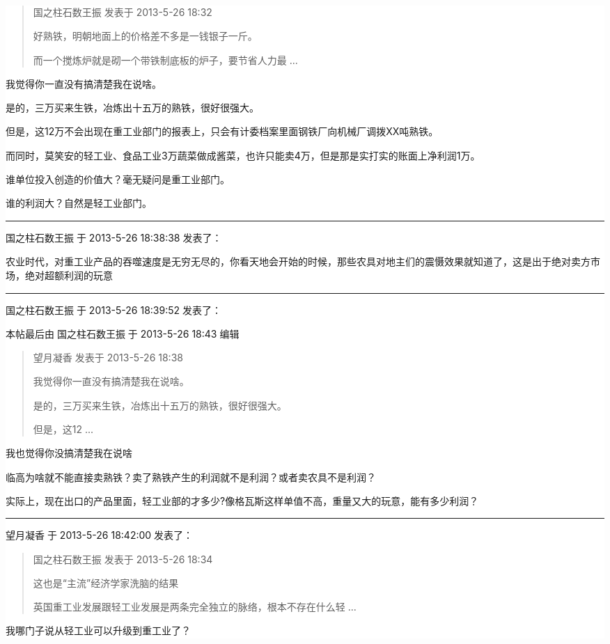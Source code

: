 > 国之柱石数王振 发表于 2013-5-26 18:32
> 
> 好熟铁，明朝地面上的价格差不多是一钱银子一斤。
> 
> 而一个搅炼炉就是砌一个带铁制底板的炉子，要节省人力最 ...



我觉得你一直没有搞清楚我在说啥。

是的，三万买来生铁，冶炼出十五万的熟铁，很好很强大。

但是，这12万不会出现在重工业部门的报表上，只会有计委档案里面钢铁厂向机械厂调拨XX吨熟铁。

而同时，莫笑安的轻工业、食品工业3万蔬菜做成酱菜，也许只能卖4万，但是那是实打实的账面上净利润1万。

谁单位投入创造的价值大？毫无疑问是重工业部门。

谁的利润大？自然是轻工业部门。

---------

国之柱石数王振 于 2013-5-26 18:38:38 发表了：

农业时代，对重工业产品的吞噬速度是无穷无尽的，你看天地会开始的时候，那些农具对地主们的震慑效果就知道了，这是出于绝对卖方市场，绝对超额利润的玩意

---------

国之柱石数王振 于 2013-5-26 18:39:52 发表了：

本帖最后由 国之柱石数王振 于 2013-5-26 18:43 编辑 


> 
> 望月凝香 发表于 2013-5-26 18:38
> 
> 我觉得你一直没有搞清楚我在说啥。
> 
> 是的，三万买来生铁，冶炼出十五万的熟铁，很好很强大。
> 
> 但是，这12 ...



我也觉得你没搞清楚我在说啥

临高为啥就不能直接卖熟铁？卖了熟铁产生的利润就不是利润？或者卖农具不是利润？

实际上，现在出口的产品里面，轻工业部的才多少?像格瓦斯这样单值不高，重量又大的玩意，能有多少利润？

---------

望月凝香 于 2013-5-26 18:42:00 发表了：

> 国之柱石数王振 发表于 2013-5-26 18:34
> 
> 这也是“主流”经济学家洗脑的结果
> 
> 英国重工业发展跟轻工业发展是两条完全独立的脉络，根本不存在什么轻 ...



我哪门子说从轻工业可以升级到重工业了？
